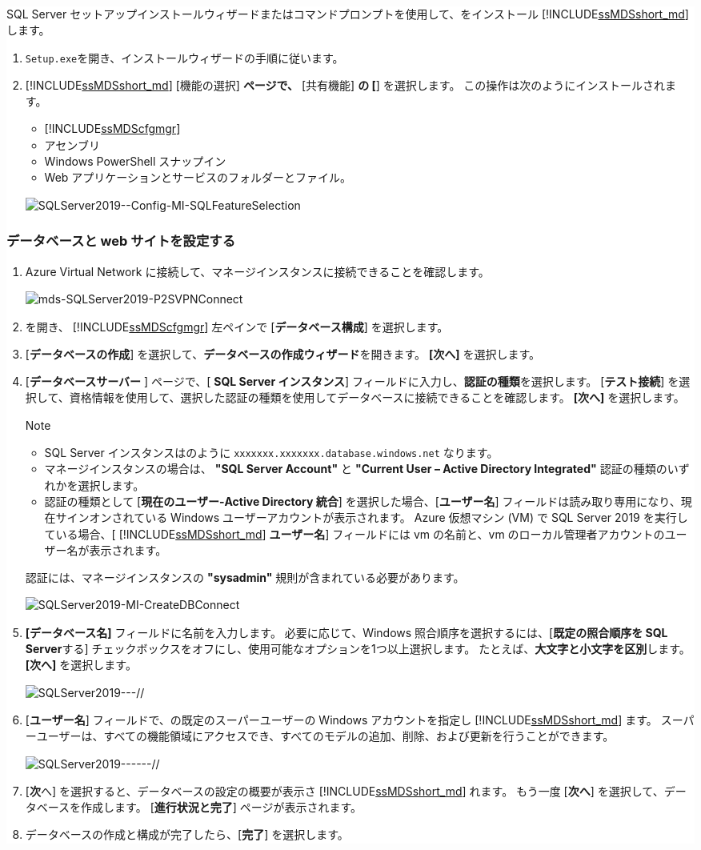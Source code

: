 SQL Server セットアップインストールウィザードまたはコマンドプロンプトを使用して、をインストール [!INCLUDE[ssMDSshort_md](../includes/ssmdsshort-md.md)] します。

1. `Setup.exe`を開き、インストールウィザードの手順に従います。

2. [!INCLUDE[ssMDSshort_md](../includes/ssmdsshort-md.md)] [機能の選択] **ページで、** [共有機能] **の [**] を選択します。
この操作は次のようにインストールされます。
   - [!INCLUDE[ssMDScfgmgr](../includes/ssmdscfgmgr-md.md)]
   - アセンブリ
   - Windows PowerShell スナップイン
   - Web アプリケーションとサービスのフォルダーとファイル。

   ![SQLServer2019--Config-MI-SQLFeatureSelection](../master-data-services/media/mds-sqlserver2019-config-mi-sqlfeatureselection.png "SQLServer2019-Config-MI_SQLFeatureSelection")  

### <a name="set-up-the-database-and-website"></a>データベースと web サイトを設定する

1. Azure Virtual Network に接続して、マネージインスタンスに接続できることを確認します。

   ![mds-SQLServer2019-P2SVPNConnect](../master-data-services/media/mds-sqlserver2019-config-mi-p2svpnconnect.png "SQLServer2019-Config-MI_P2SVPNConnect")

1. を開き、 [!INCLUDE[ssMDScfgmgr](../includes/ssmdscfgmgr-md.md)] 左ペインで [**データベース構成**] を選択します。

1. [**データベースの作成**] を選択して、**データベースの作成ウィザード**を開きます。 **[次へ]** を選択します。

1. [**データベースサーバー** ] ページで、[ **SQL Server インスタンス**] フィールドに入力し、**認証の種類**を選択します。 [**テスト接続**] を選択して、資格情報を使用して、選択した認証の種類を使用してデータベースに接続できることを確認します。 **[次へ]** を選択します。

   > [!NOTE]
   > - SQL Server インスタンスはのように `xxxxxxx.xxxxxxx.database.windows.net` なります。
   > - マネージインスタンスの場合は、 **"SQL Server Account"** と **"Current User – Active Directory Integrated"** 認証の種類のいずれかを選択します。
   > - 認証の種類として [**現在のユーザー-Active Directory 統合**] を選択した場合、[**ユーザー名**] フィールドは読み取り専用になり、現在サインオンされている Windows ユーザーアカウントが表示されます。 Azure 仮想マシン (VM) で SQL Server 2019 を実行している場合、[ [!INCLUDE[ssMDSshort_md](../includes/ssmdsshort-md.md)] **ユーザー名**] フィールドには vm の名前と、vm のローカル管理者アカウントのユーザー名が表示されます。

   認証には、マネージインスタンスの **"sysadmin"** 規則が含まれている必要があります。

   ![SQLServer2019-MI-CreateDBConnect](../master-data-services/media/mds-sqlserver2019-config-mi-createdbconnect.png "SQLServer2019-Config-MI_CreateDBConnect")  

1. **[データベース名]** フィールドに名前を入力します。 必要に応じて、Windows 照合順序を選択するには、[**既定の照合順序を SQL Server**する] チェックボックスをオフにし、使用可能なオプションを1つ以上選択します。 たとえば、**大文字と小文字を区別**します。 **[次へ]** を選択します。

   ![SQLServer2019---//](../master-data-services/media/mds-sqlserver2019-config-mi-createddbname.png "SQLServer2019-Config-MI_CreatedDBName")

1. [**ユーザー名**] フィールドで、の既定のスーパーユーザーの Windows アカウントを指定し [!INCLUDE[ssMDSshort_md](../includes/ssmdsshort-md.md)] ます。 スーパーユーザーは、すべての機能領域にアクセスでき、すべてのモデルの追加、削除、および更新を行うことができます。

   ![SQLServer2019------//](../master-data-services/media/mds-sqlserver2019-config-mi-createdbusername.png "SQLServer2019-Config-MI_createDBUserName")

1. [**次**へ] を選択すると、データベースの設定の概要が表示さ [!INCLUDE[ssMDSshort_md](../includes/ssmdsshort-md.md)] れます。 もう一度 [**次へ**] を選択して、データベースを作成します。 [**進行状況と完了**] ページが表示されます。

1. データベースの作成と構成が完了したら、[**完了**] を選択します。
